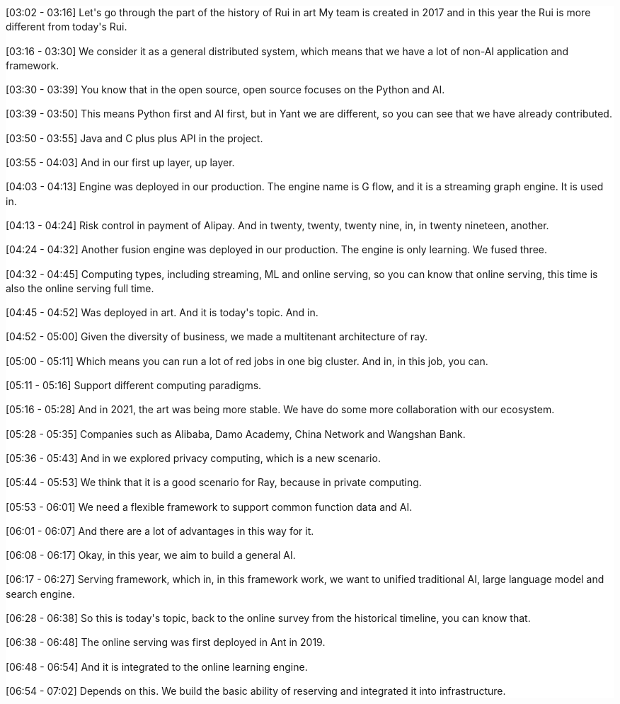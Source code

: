 [03:02 - 03:16] Let's go through the part of the history of Rui in art My team is created in 2017 and in this year the Rui is more different from today's Rui.

[03:16 - 03:30] We consider it as a general distributed system, which means that we have a lot of non-AI application and framework.

[03:30 - 03:39] You know that in the open source, open source focuses on the Python and AI.

[03:39 - 03:50] This means Python first and AI first, but in Yant we are different, so you can see that we have already contributed.

[03:50 - 03:55] Java and C plus plus API in the project.

[03:55 - 04:03] And in our first up layer, up layer.

[04:03 - 04:13] Engine was deployed in our production. The engine name is G flow, and it is a streaming graph engine. It is used in.

[04:13 - 04:24] Risk control in payment of Alipay. And in twenty, twenty, twenty nine, in, in twenty nineteen, another.

[04:24 - 04:32] Another fusion engine was deployed in our production. The engine is only learning. We fused three.

[04:32 - 04:45] Computing types, including streaming, ML and online serving, so you can know that online serving, this time is also the online serving full time.

[04:45 - 04:52] Was deployed in art. And it is today's topic. And in.

[04:52 - 05:00] Given the diversity of business, we made a multitenant architecture of ray.

[05:00 - 05:11] Which means you can run a lot of red jobs in one big cluster. And in, in this job, you can.

[05:11 - 05:16] Support different computing paradigms.

[05:16 - 05:28] And in 2021, the art was being more stable. We have do some more collaboration with our ecosystem.

[05:28 - 05:35] Companies such as Alibaba, Damo Academy, China Network and Wangshan Bank.

[05:36 - 05:43] And in we explored privacy computing, which is a new scenario.

[05:44 - 05:53] We think that it is a good scenario for Ray, because in private computing.

[05:53 - 06:01] We need a flexible framework to support common function data and AI.

[06:01 - 06:07] And there are a lot of advantages in this way for it.

[06:08 - 06:17] Okay, in this year, we aim to build a general AI.

[06:17 - 06:27] Serving framework, which in, in this framework work, we want to unified traditional AI, large language model and search engine.

[06:28 - 06:38] So this is today's topic, back to the online survey from the historical timeline, you can know that.

[06:38 - 06:48] The online serving was first deployed in Ant in 2019.

[06:48 - 06:54] And it is integrated to the online learning engine.

[06:54 - 07:02] Depends on this. We build the basic ability of reserving and integrated it into infrastructure.
